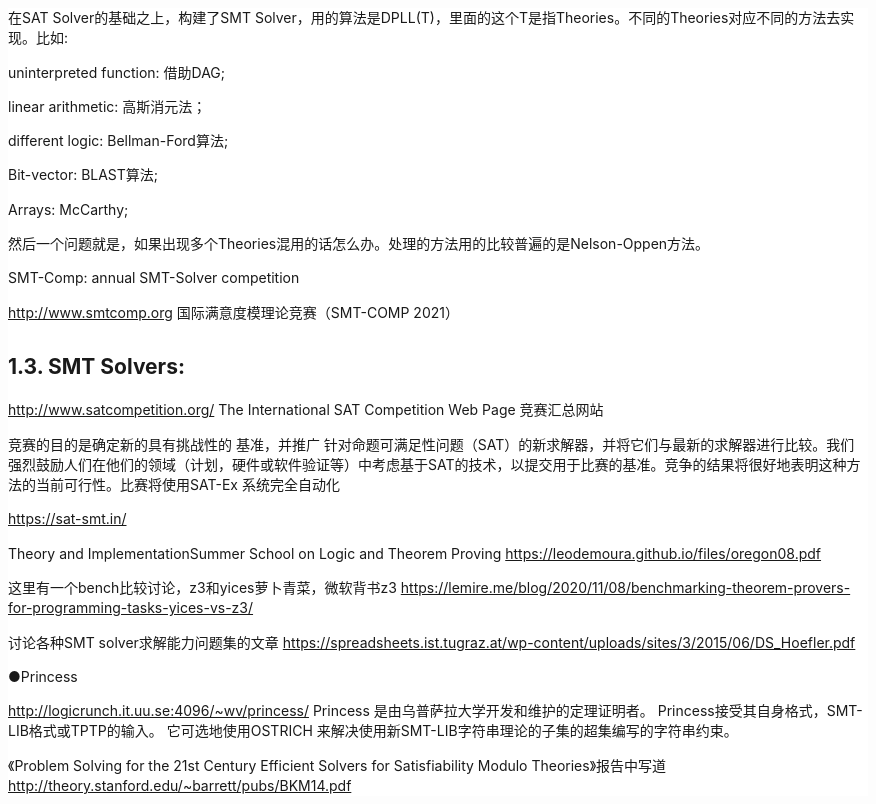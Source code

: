 在SAT Solver的基础之上，构建了SMT Solver，用的算法是DPLL(T)，里面的这个T是指Theories。不同的Theories对应不同的方法去实现。比如:

uninterpreted function: 借助DAG;

linear arithmetic: 高斯消元法；

different logic: Bellman-Ford算法;

Bit-vector: BLAST算法;

Arrays: McCarthy;



然后一个问题就是，如果出现多个Theories混用的话怎么办。处理的方法用的比较普遍的是Nelson-Oppen方法。










SMT-Comp: annual SMT-Solver competition

http://www.smtcomp.org 国际满意度模理论竞赛（SMT-COMP 2021） 

 



## 1.3. SMT Solvers: 
http://www.satcompetition.org/
The International SAT Competition Web Page 竞赛汇总网站

竞赛的目的是确定新的具有挑战性的 基准，并推广 针对命题可满足性问题（SAT）的新求解器，并将它们与最新的求解器进行比较。我们强烈鼓励人们在他们的领域（计划，硬件或软件验证等）中考虑基于SAT的技术，以提交用于比赛的基准。竞争的结果将很好地表明这种方法的当前可行性。比赛将使用SAT-Ex 系统完全自动化


https://sat-smt.in/



Theory and ImplementationSummer School on Logic and Theorem Proving
https://leodemoura.github.io/files/oregon08.pdf

 

这里有一个bench比较讨论，z3和yices萝卜青菜，微软背书z3 https://lemire.me/blog/2020/11/08/benchmarking-theorem-provers-for-programming-tasks-yices-vs-z3/

讨论各种SMT solver求解能力问题集的文章 https://spreadsheets.ist.tugraz.at/wp-content/uploads/sites/3/2015/06/DS_Hoefler.pdf


●Princess

http://logicrunch.it.uu.se:4096/~wv/princess/
Princess 是由乌普萨拉大学开发和维护的定理证明者。
Princess接受其自身格式，SMT-LIB格式或TPTP的输入。
它可选地使用OSTRICH 来解决使用新SMT-LIB字符串理论的子集的超集编写的字符串约束。



《Problem Solving for the 21st Century  Efficient Solvers for Satisfiability Modulo Theories》报告中写道   http://theory.stanford.edu/~barrett/pubs/BKM14.pdf
